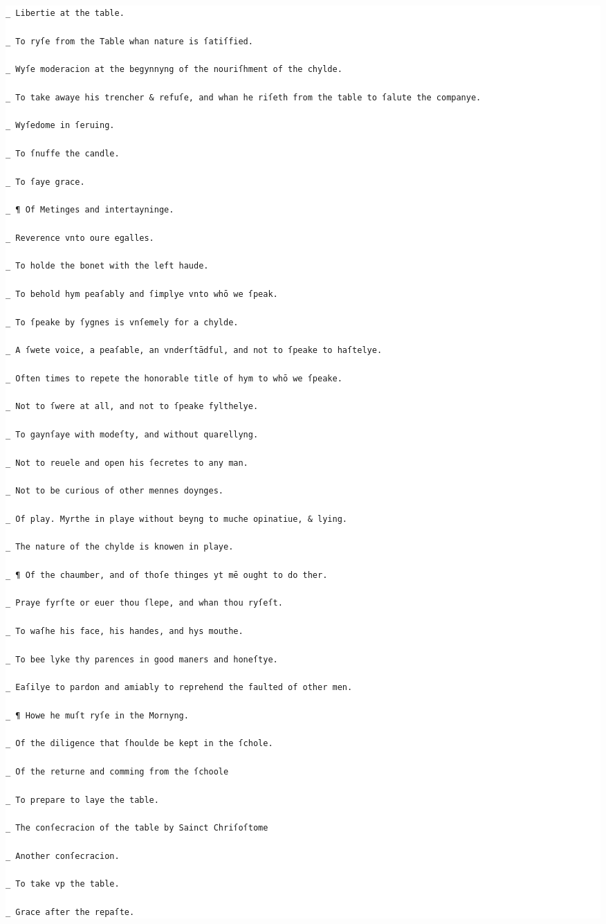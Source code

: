     _ Libertie at the table.

    _ To ryſe from the Table whan nature is ſatiſfied.

    _ Wyſe moderacion at the begynnyng of the nouriſhment of the chylde.

    _ To take awaye his trencher & refuſe, and whan he riſeth from the table to ſalute the companye.

    _ Wyſedome in ſeruing.

    _ To ſnuffe the candle.

    _ To ſaye grace.

    _ ¶ Of Metinges and intertayninge.

    _ Reverence vnto oure egalles.

    _ To holde the bonet with the left haude.

    _ To behold hym peaſably and ſimplye vnto whō we ſpeak.

    _ To ſpeake by ſygnes is vnſemely for a chylde.

    _ A ſwete voice, a peaſable, an vnderſtādful, and not to ſpeake to haſtelye.

    _ Often times to repete the honorable title of hym to whō we ſpeake.

    _ Not to ſwere at all, and not to ſpeake fylthelye.

    _ To gaynſaye with modeſty, and without quarellyng.

    _ Not to reuele and open his ſecretes to any man.

    _ Not to be curious of other mennes doynges.

    _ Of play. Myrthe in playe without beyng to muche opinatiue, & lying.

    _ The nature of the chylde is knowen in playe.

    _ ¶ Of the chaumber, and of thoſe thinges yt mē ought to do ther.

    _ Praye fyrſte or euer thou ſlepe, and whan thou ryſeſt.

    _ To waſhe his face, his handes, and hys mouthe.

    _ To bee lyke thy parences in good maners and honeſtye.

    _ Eaſilye to pardon and amiably to reprehend the faulted of other men.

    _ ¶ Howe he muſt ryſe in the Mornyng.

    _ Of the diligence that ſhoulde be kept in the ſchole.

    _ Of the returne and comming from the ſchoole

    _ To prepare to laye the table.

    _ The conſecracion of the table by Sainct Chriſoſtome

    _ Another conſecracion.

    _ To take vp the table.

    _ Grace after the repaſte.
